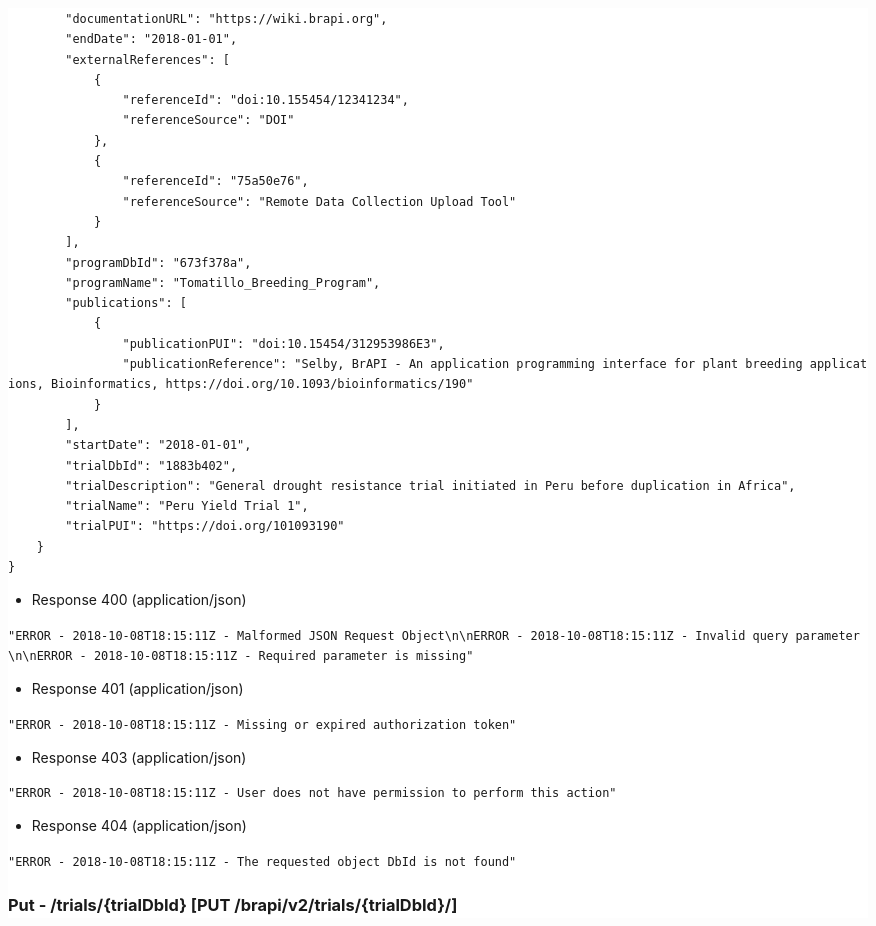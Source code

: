 ```
        "documentationURL": "https://wiki.brapi.org",
        "endDate": "2018-01-01",
        "externalReferences": [
            {
                "referenceId": "doi:10.155454/12341234",
                "referenceSource": "DOI"
            },
            {
                "referenceId": "75a50e76",
                "referenceSource": "Remote Data Collection Upload Tool"
            }
        ],
        "programDbId": "673f378a",
        "programName": "Tomatillo_Breeding_Program",
        "publications": [
            {
                "publicationPUI": "doi:10.15454/312953986E3",
                "publicationReference": "Selby, BrAPI - An application programming interface for plant breeding applications, Bioinformatics, https://doi.org/10.1093/bioinformatics/190"
            }
        ],
        "startDate": "2018-01-01",
        "trialDbId": "1883b402",
        "trialDescription": "General drought resistance trial initiated in Peru before duplication in Africa",
        "trialName": "Peru Yield Trial 1",
        "trialPUI": "https://doi.org/101093190"
    }
}
```

+ Response 400 (application/json)
```
"ERROR - 2018-10-08T18:15:11Z - Malformed JSON Request Object\n\nERROR - 2018-10-08T18:15:11Z - Invalid query parameter\n\nERROR - 2018-10-08T18:15:11Z - Required parameter is missing"
```

+ Response 401 (application/json)
```
"ERROR - 2018-10-08T18:15:11Z - Missing or expired authorization token"
```

+ Response 403 (application/json)
```
"ERROR - 2018-10-08T18:15:11Z - User does not have permission to perform this action"
```

+ Response 404 (application/json)
```
"ERROR - 2018-10-08T18:15:11Z - The requested object DbId is not found"
```




### Put - /trials/{trialDbId} [PUT /brapi/v2/trials/{trialDbId}/]
